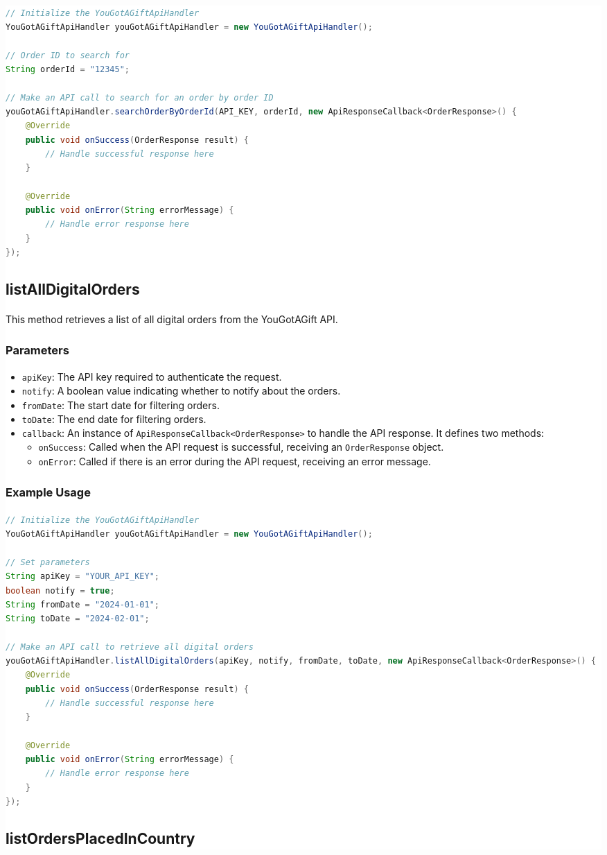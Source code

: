 ```java
// Initialize the YouGotAGiftApiHandler
YouGotAGiftApiHandler youGotAGiftApiHandler = new YouGotAGiftApiHandler();

// Order ID to search for
String orderId = "12345";

// Make an API call to search for an order by order ID
youGotAGiftApiHandler.searchOrderByOrderId(API_KEY, orderId, new ApiResponseCallback<OrderResponse>() {
    @Override
    public void onSuccess(OrderResponse result) {
        // Handle successful response here
    }

    @Override
    public void onError(String errorMessage) {
        // Handle error response here
    }
});
```
## listAllDigitalOrders

This method retrieves a list of all digital orders from the YouGotAGift API.

### Parameters

- `apiKey`: The API key required to authenticate the request.
- `notify`: A boolean value indicating whether to notify about the orders.
- `fromDate`: The start date for filtering orders.
- `toDate`: The end date for filtering orders.
- `callback`: An instance of `ApiResponseCallback<OrderResponse>` to handle the API response. It defines two methods:
  - `onSuccess`: Called when the API request is successful, receiving an `OrderResponse` object.
  - `onError`: Called if there is an error during the API request, receiving an error message.

### Example Usage

```java
// Initialize the YouGotAGiftApiHandler
YouGotAGiftApiHandler youGotAGiftApiHandler = new YouGotAGiftApiHandler();

// Set parameters
String apiKey = "YOUR_API_KEY";
boolean notify = true;
String fromDate = "2024-01-01";
String toDate = "2024-02-01";

// Make an API call to retrieve all digital orders
youGotAGiftApiHandler.listAllDigitalOrders(apiKey, notify, fromDate, toDate, new ApiResponseCallback<OrderResponse>() {
    @Override
    public void onSuccess(OrderResponse result) {
        // Handle successful response here
    }

    @Override
    public void onError(String errorMessage) {
        // Handle error response here
    }
});
```
## listOrdersPlacedInCountry